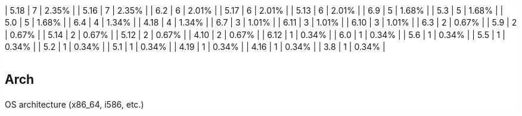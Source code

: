 | 5.18    | 7         | 2.35%   |
| 5.16    | 7         | 2.35%   |
| 6.2     | 6         | 2.01%   |
| 5.17    | 6         | 2.01%   |
| 5.13    | 6         | 2.01%   |
| 6.9     | 5         | 1.68%   |
| 5.3     | 5         | 1.68%   |
| 5.0     | 5         | 1.68%   |
| 6.4     | 4         | 1.34%   |
| 4.18    | 4         | 1.34%   |
| 6.7     | 3         | 1.01%   |
| 6.11    | 3         | 1.01%   |
| 6.10    | 3         | 1.01%   |
| 6.3     | 2         | 0.67%   |
| 5.9     | 2         | 0.67%   |
| 5.14    | 2         | 0.67%   |
| 5.12    | 2         | 0.67%   |
| 4.10    | 2         | 0.67%   |
| 6.12    | 1         | 0.34%   |
| 6.0     | 1         | 0.34%   |
| 5.6     | 1         | 0.34%   |
| 5.5     | 1         | 0.34%   |
| 5.2     | 1         | 0.34%   |
| 5.1     | 1         | 0.34%   |
| 4.19    | 1         | 0.34%   |
| 4.16    | 1         | 0.34%   |
| 3.8     | 1         | 0.34%   |

Arch
----

OS architecture (x86_64, i586, etc.)
